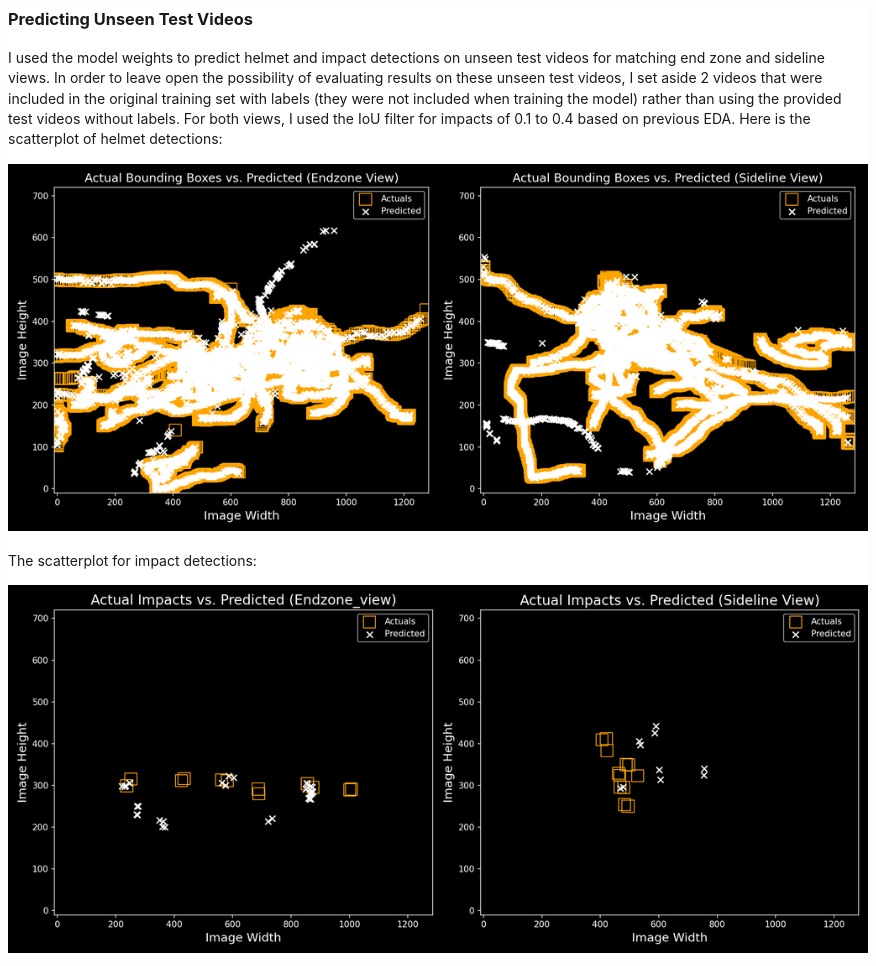 ### Predicting Unseen Test Videos

I used the model weights to predict helmet and impact detections on unseen test videos for matching end zone and sideline views. In order to leave open the possibility of evaluating results on these unseen test videos, I set aside 2 videos that were included in the original training set with labels (they were not included when training the model) rather than using the provided test videos without labels. For both views, I used the IoU filter for impacts of 0.1 to 0.4 based on previous EDA.
Here is the scatterplot of helmet detections:

![scatter2](saved_images/final_act_vs_pred.png)

The scatterplot for impact detections:

![scatter3](saved_images/final_act_vs_pred_impacts.png)
